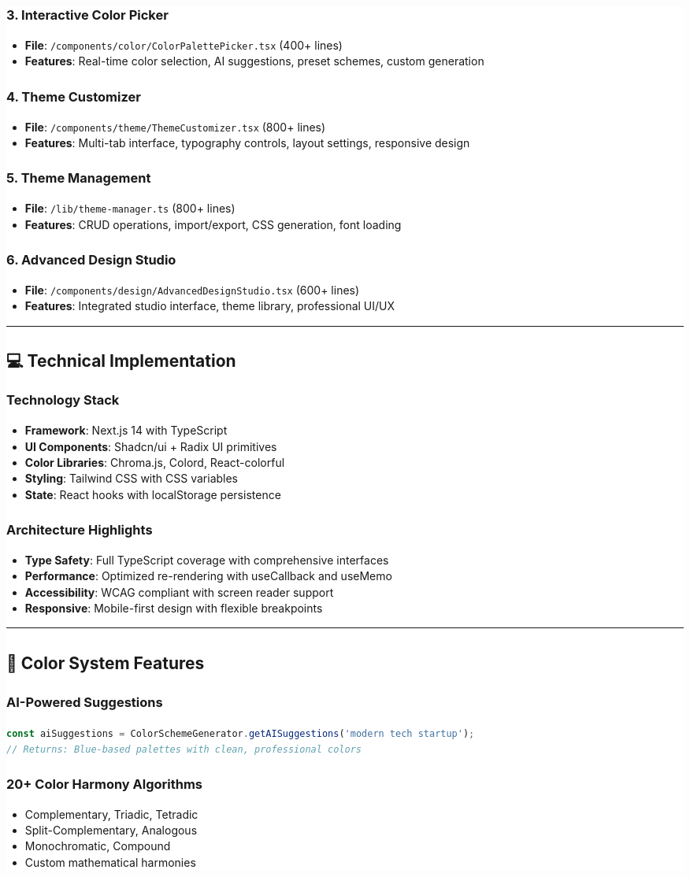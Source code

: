 ### **3. Interactive Color Picker**
- **File**: `/components/color/ColorPalettePicker.tsx` (400+ lines)
- **Features**: Real-time color selection, AI suggestions, preset schemes, custom generation

### **4. Theme Customizer**
- **File**: `/components/theme/ThemeCustomizer.tsx` (800+ lines)
- **Features**: Multi-tab interface, typography controls, layout settings, responsive design

### **5. Theme Management**
- **File**: `/lib/theme-manager.ts` (800+ lines)
- **Features**: CRUD operations, import/export, CSS generation, font loading

### **6. Advanced Design Studio**
- **File**: `/components/design/AdvancedDesignStudio.tsx` (600+ lines)
- **Features**: Integrated studio interface, theme library, professional UI/UX

---

## 💻 **Technical Implementation**

### **Technology Stack**
- **Framework**: Next.js 14 with TypeScript
- **UI Components**: Shadcn/ui + Radix UI primitives
- **Color Libraries**: Chroma.js, Colord, React-colorful
- **Styling**: Tailwind CSS with CSS variables
- **State**: React hooks with localStorage persistence

### **Architecture Highlights**
- **Type Safety**: Full TypeScript coverage with comprehensive interfaces
- **Performance**: Optimized re-rendering with useCallback and useMemo
- **Accessibility**: WCAG compliant with screen reader support
- **Responsive**: Mobile-first design with flexible breakpoints

---

## 🎨 **Color System Features**

### **AI-Powered Suggestions**
```typescript
const aiSuggestions = ColorSchemeGenerator.getAISuggestions('modern tech startup');
// Returns: Blue-based palettes with clean, professional colors
```

### **20+ Color Harmony Algorithms**
- Complementary, Triadic, Tetradic
- Split-Complementary, Analogous
- Monochromatic, Compound
- Custom mathematical harmonies
